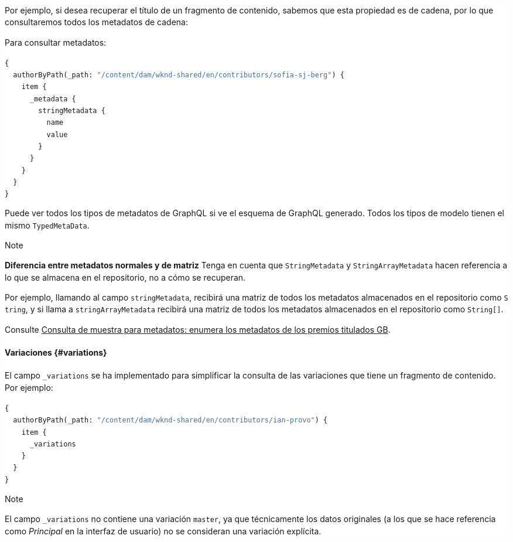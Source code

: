 Por ejemplo, si desea recuperar el título de un fragmento de contenido, sabemos que esta propiedad es de cadena, por lo que consultaremos todos los metadatos de cadena:

Para consultar metadatos:

```graphql
{
  authorByPath(_path: "/content/dam/wknd-shared/en/contributors/sofia-sj-berg") {
    item {
      _metadata {
        stringMetadata {
          name
          value
        }
      }
    }
  }
}
```

Puede ver todos los tipos de metadatos de GraphQL si ve el esquema de GraphQL generado. Todos los tipos de modelo tienen el mismo `TypedMetaData`.

>[!NOTE]
>
>**Diferencia entre metadatos normales y de matriz**
>Tenga en cuenta que `StringMetadata` y `StringArrayMetadata` hacen referencia a lo que se almacena en el repositorio, no a cómo se recuperan.
>
>Por ejemplo, llamando al campo `stringMetadata`, recibirá una matriz de todos los metadatos almacenados en el repositorio como `String`, y si llama a `stringArrayMetadata` recibirá una matriz de todos los metadatos almacenados en el repositorio como `String[]`.

Consulte [Consulta de muestra para metadatos: enumera los metadatos de los premios titulados GB](/help/headless/graphql-api/sample-queries.md#sample-metadata-awards-gb).

#### Variaciones {#variations}

El campo `_variations` se ha implementado para simplificar la consulta de las variaciones que tiene un fragmento de contenido. Por ejemplo:

```graphql
{
  authorByPath(_path: "/content/dam/wknd-shared/en/contributors/ian-provo") {
    item {
      _variations
    }
  }
}
```

>[!NOTE]
>
>El campo `_variations` no contiene una variación `master`, ya que técnicamente los datos originales (a los que se hace referencia como *Principal* en la interfaz de usuario) no se consideran una variación explícita.

